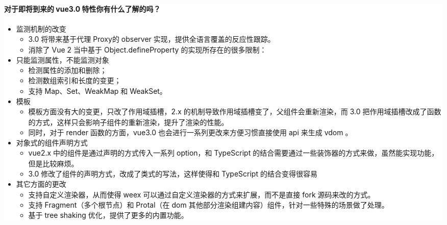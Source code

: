 #### 对于即将到来的 vue3.0 特性你有什么了解的吗？
- 监测机制的改变
    - 3.0 将带来基于代理 Proxy的 observer 实现，提供全语言覆盖的反应性跟踪。
    - 消除了 Vue 2 当中基于 Object.defineProperty 的实现所存在的很多限制：
- 只能监测属性，不能监测对象
    - 检测属性的添加和删除；
    - 检测数组索引和长度的变更；
    - 支持 Map、Set、WeakMap 和 WeakSet。
- 模板
    - 模板方面没有大的变更，只改了作用域插槽，2.x 的机制导致作用域插槽变了，父组件会重新渲染，而 3.0 把作用域插槽改成了函数的方式，这样只会影响子组件的重新渲染，提升了渲染的性能。
    - 同时，对于 render 函数的方面，vue3.0 也会进行一系列更改来方便习惯直接使用 api 来生成 vdom 。
- 对象式的组件声明方式
    - vue2.x 中的组件是通过声明的方式传入一系列 option，和 TypeScript 的结合需要通过一些装饰器的方式来做，虽然能实现功能，但是比较麻烦。
    - 3.0 修改了组件的声明方式，改成了类式的写法，这样使得和 TypeScript 的结合变得很容易
- 其它方面的更改
    - 支持自定义渲染器，从而使得 weex 可以通过自定义渲染器的方式来扩展，而不是直接 fork 源码来改的方式。
    - 支持 Fragment（多个根节点）和 Protal（在 dom 其他部分渲染组建内容）组件，针对一些特殊的场景做了处理。
    - 基于 tree shaking 优化，提供了更多的内置功能。